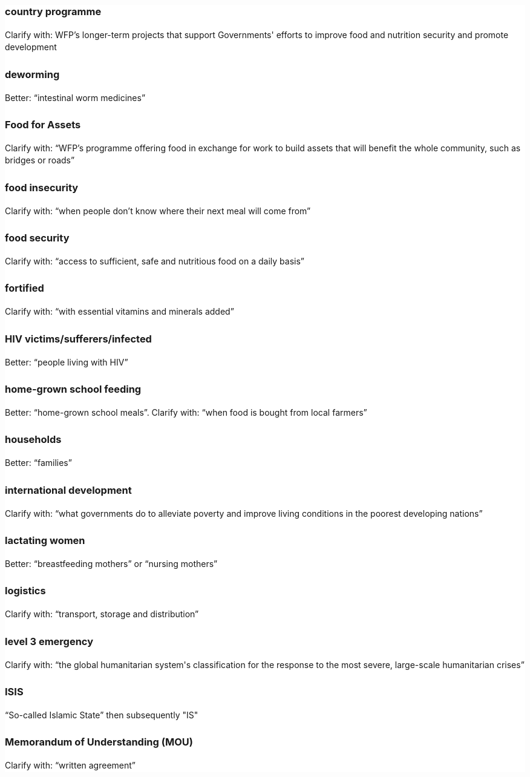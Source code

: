 ### country programme
Clarify with: WFP’s longer-term projects that support Governments' efforts to improve food and nutrition security and promote development

### deworming
Better: “intestinal worm medicines”

### Food for Assets
Clarify with: “WFP’s programme offering food in exchange for work to build assets that will benefit the whole community, such as bridges or roads”

### food insecurity
Clarify with: “when people don’t know where their next meal will come from”

### food security
Clarify with: “access to sufficient, safe and nutritious food on a daily basis”

### fortified
Clarify with: “with essential vitamins and minerals added”

### HIV victims/sufferers/infected
Better: “people living with HIV”

### home-grown school feeding
Better: “home-grown school meals”. Clarify with: “when food is bought from local farmers”

### households
Better: “families”

### international development
Clarify with: “what governments do to alleviate poverty and improve living conditions in the poorest developing nations”

### lactating women
Better: “breastfeeding mothers” or “nursing mothers”

### logistics
Clarify with: “transport, storage and distribution”

### level 3 emergency
Clarify with: “the global humanitarian system's classification for the response to the most severe, large-scale humanitarian crises”

### ISIS
“So-called Islamic State” then subsequently "IS"

### Memorandum of Understanding (MOU)
Clarify with: “written agreement”
